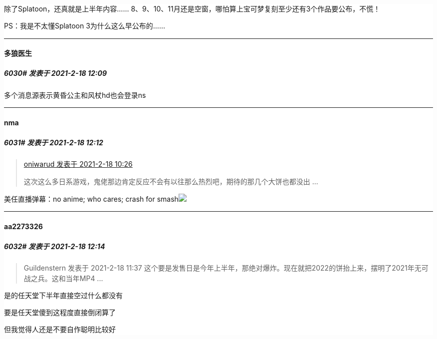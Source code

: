 


除了Splatoon，还真就是上半年内容……
8、9、10、11月还是空窗，哪怕算上宝可梦复刻至少还有3个作品要公布，不慌！

PS：我是不太懂Splatoon 3为什么这么早公布的……







*****

####  多狼医生  
##### 6030#       发表于 2021-2-18 12:09




多个消息源表示黄昏公主和风杖hd也会登录ns







*****

####  nma  
##### 6031#       发表于 2021-2-18 12:12



<blockquote><a href="httphttps://bbs.saraba1st.com/2b/forum.php?mod=redirect&amp;goto=findpost&amp;pid=50362931&amp;ptid=1979301" target="_blank">oniwarud 发表于 2021-2-18 10:26</a>

这次这么多日系游戏，鬼佬那边肯定反应不会有以往那么热烈吧，期待的那几个大饼也都没出 ...</blockquote>
美任直播弹幕：no anime; who cares; crash for smash<img src="https://static.saraba1st.com/image/smiley/face2017/067.png" referrerpolicy="no-referrer">







*****

####  aa2273326  
##### 6032#       发表于 2021-2-18 12:14



<blockquote>Guildenstern 发表于 2021-2-18 11:37
这个要是发售日是今年上半年，那绝对爆炸。现在就把2022的饼抬上来，摆明了2021年无可战之兵。这和当年MP4 ...</blockquote>
是的任天堂下半年直接空过什么都没有

要是任天堂傻到这程度直接倒闭算了

但我觉得人还是不要自作聪明比较好




